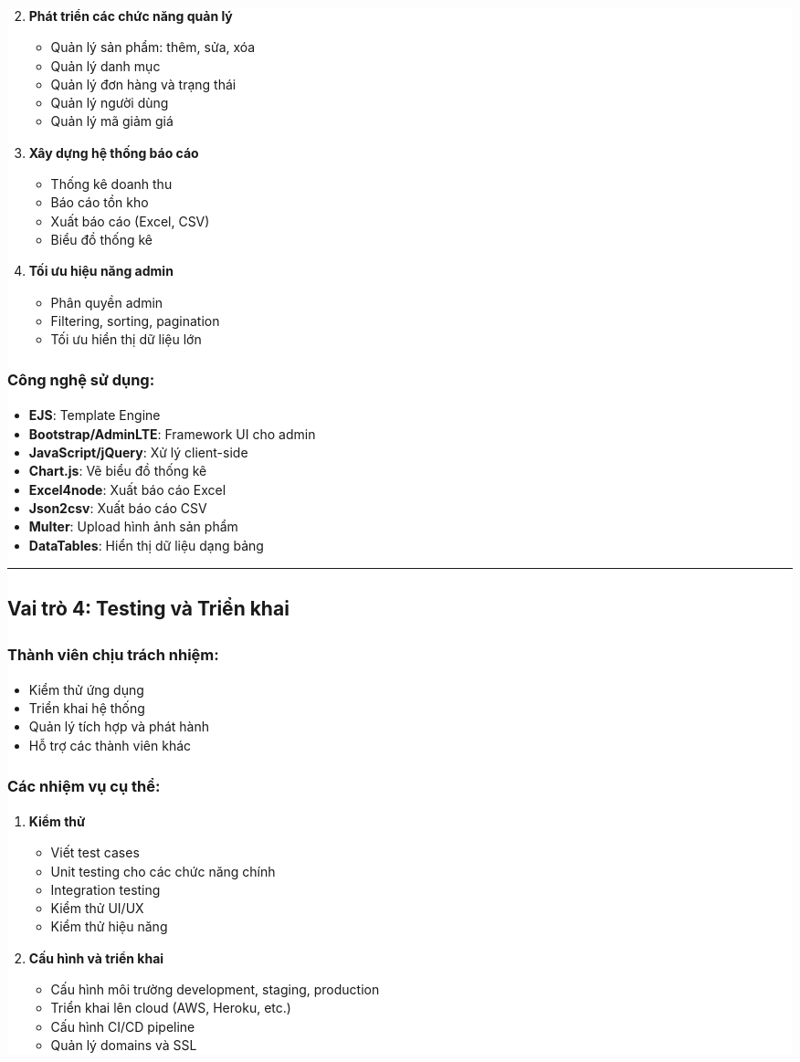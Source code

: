 2. **Phát triển các chức năng quản lý**
   - Quản lý sản phẩm: thêm, sửa, xóa
   - Quản lý danh mục
   - Quản lý đơn hàng và trạng thái
   - Quản lý người dùng
   - Quản lý mã giảm giá

3. **Xây dựng hệ thống báo cáo**
   - Thống kê doanh thu
   - Báo cáo tồn kho
   - Xuất báo cáo (Excel, CSV)
   - Biểu đồ thống kê

4. **Tối ưu hiệu năng admin**
   - Phân quyền admin
   - Filtering, sorting, pagination
   - Tối ưu hiển thị dữ liệu lớn

### Công nghệ sử dụng:
- **EJS**: Template Engine
- **Bootstrap/AdminLTE**: Framework UI cho admin
- **JavaScript/jQuery**: Xử lý client-side
- **Chart.js**: Vẽ biểu đồ thống kê
- **Excel4node**: Xuất báo cáo Excel
- **Json2csv**: Xuất báo cáo CSV
- **Multer**: Upload hình ảnh sản phẩm
- **DataTables**: Hiển thị dữ liệu dạng bảng

---

## Vai trò 4: Testing và Triển khai

### Thành viên chịu trách nhiệm:
- Kiểm thử ứng dụng
- Triển khai hệ thống
- Quản lý tích hợp và phát hành
- Hỗ trợ các thành viên khác

### Các nhiệm vụ cụ thể:
1. **Kiểm thử**
   - Viết test cases
   - Unit testing cho các chức năng chính
   - Integration testing
   - Kiểm thử UI/UX
   - Kiểm thử hiệu năng

2. **Cấu hình và triển khai**
   - Cấu hình môi trường development, staging, production
   - Triển khai lên cloud (AWS, Heroku, etc.)
   - Cấu hình CI/CD pipeline
   - Quản lý domains và SSL
